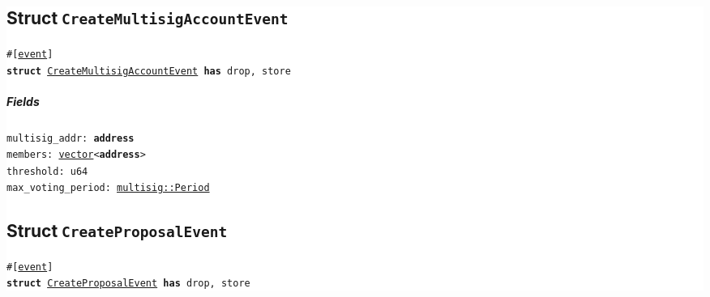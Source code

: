 </dd>
</dl>


<a id="0x1_multisig_CreateMultisigAccountEvent"></a>

## Struct `CreateMultisigAccountEvent`



<pre><code>#[<a href="event.md#0x1_event">event</a>]
<b>struct</b> <a href="multisig.md#0x1_multisig_CreateMultisigAccountEvent">CreateMultisigAccountEvent</a> <b>has</b> drop, store
</code></pre>



##### Fields


<dl>
<dt>
<code>multisig_addr: <b>address</b></code>
</dt>
<dd>

</dd>
<dt>
<code>members: <a href="../../move_nursery/../move_stdlib/doc/vector.md#0x1_vector">vector</a>&lt;<b>address</b>&gt;</code>
</dt>
<dd>

</dd>
<dt>
<code>threshold: u64</code>
</dt>
<dd>

</dd>
<dt>
<code>max_voting_period: <a href="multisig.md#0x1_multisig_Period">multisig::Period</a></code>
</dt>
<dd>

</dd>
</dl>


<a id="0x1_multisig_CreateProposalEvent"></a>

## Struct `CreateProposalEvent`



<pre><code>#[<a href="event.md#0x1_event">event</a>]
<b>struct</b> <a href="multisig.md#0x1_multisig_CreateProposalEvent">CreateProposalEvent</a> <b>has</b> drop, store
</code></pre>
